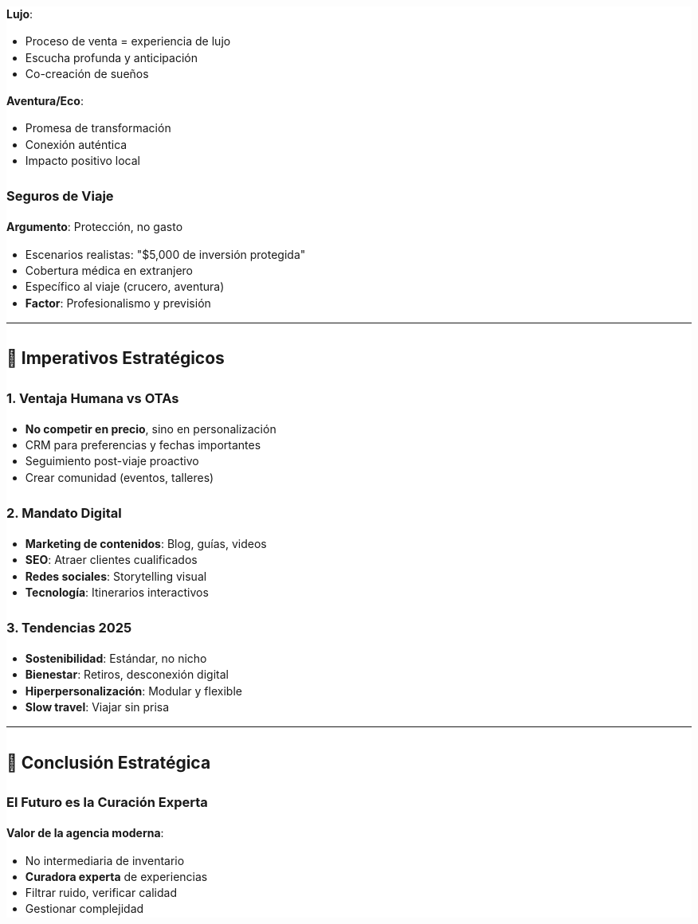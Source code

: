 **Lujo**:
- Proceso de venta = experiencia de lujo
- Escucha profunda y anticipación
- Co-creación de sueños

**Aventura/Eco**:
- Promesa de transformación
- Conexión auténtica
- Impacto positivo local

### Seguros de Viaje
**Argumento**: Protección, no gasto
- Escenarios realistas: "$5,000 de inversión protegida"
- Cobertura médica en extranjero
- Específico al viaje (crucero, aventura)
- **Factor**: Profesionalismo y previsión

---

## 🎯 Imperativos Estratégicos

### 1. Ventaja Humana vs OTAs
- **No competir en precio**, sino en personalización
- CRM para preferencias y fechas importantes
- Seguimiento post-viaje proactivo
- Crear comunidad (eventos, talleres)

### 2. Mandato Digital
- **Marketing de contenidos**: Blog, guías, videos
- **SEO**: Atraer clientes cualificados
- **Redes sociales**: Storytelling visual
- **Tecnología**: Itinerarios interactivos

### 3. Tendencias 2025
- **Sostenibilidad**: Estándar, no nicho
- **Bienestar**: Retiros, desconexión digital
- **Hiperpersonalización**: Modular y flexible
- **Slow travel**: Viajar sin prisa

---

## 🔑 Conclusión Estratégica

### El Futuro es la Curación Experta

**Valor de la agencia moderna**:
- No intermediaria de inventario
- **Curadora experta** de experiencias
- Filtrar ruido, verificar calidad
- Gestionar complejidad
